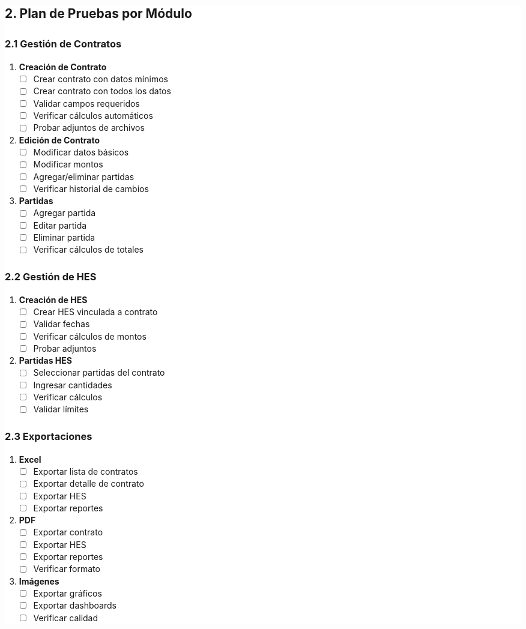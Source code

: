 
## 2. Plan de Pruebas por Módulo

### 2.1 Gestión de Contratos
1. **Creación de Contrato**
   - [ ] Crear contrato con datos mínimos
   - [ ] Crear contrato con todos los datos
   - [ ] Validar campos requeridos
   - [ ] Verificar cálculos automáticos
   - [ ] Probar adjuntos de archivos

2. **Edición de Contrato**
   - [ ] Modificar datos básicos
   - [ ] Modificar montos
   - [ ] Agregar/eliminar partidas
   - [ ] Verificar historial de cambios

3. **Partidas**
   - [ ] Agregar partida
   - [ ] Editar partida
   - [ ] Eliminar partida
   - [ ] Verificar cálculos de totales

### 2.2 Gestión de HES
1. **Creación de HES**
   - [ ] Crear HES vinculada a contrato
   - [ ] Validar fechas
   - [ ] Verificar cálculos de montos
   - [ ] Probar adjuntos

2. **Partidas HES**
   - [ ] Seleccionar partidas del contrato
   - [ ] Ingresar cantidades
   - [ ] Verificar cálculos
   - [ ] Validar límites

### 2.3 Exportaciones
1. **Excel**
   - [ ] Exportar lista de contratos
   - [ ] Exportar detalle de contrato
   - [ ] Exportar HES
   - [ ] Exportar reportes

2. **PDF**
   - [ ] Exportar contrato
   - [ ] Exportar HES
   - [ ] Exportar reportes
   - [ ] Verificar formato

3. **Imágenes**
   - [ ] Exportar gráficos
   - [ ] Exportar dashboards
   - [ ] Verificar calidad
